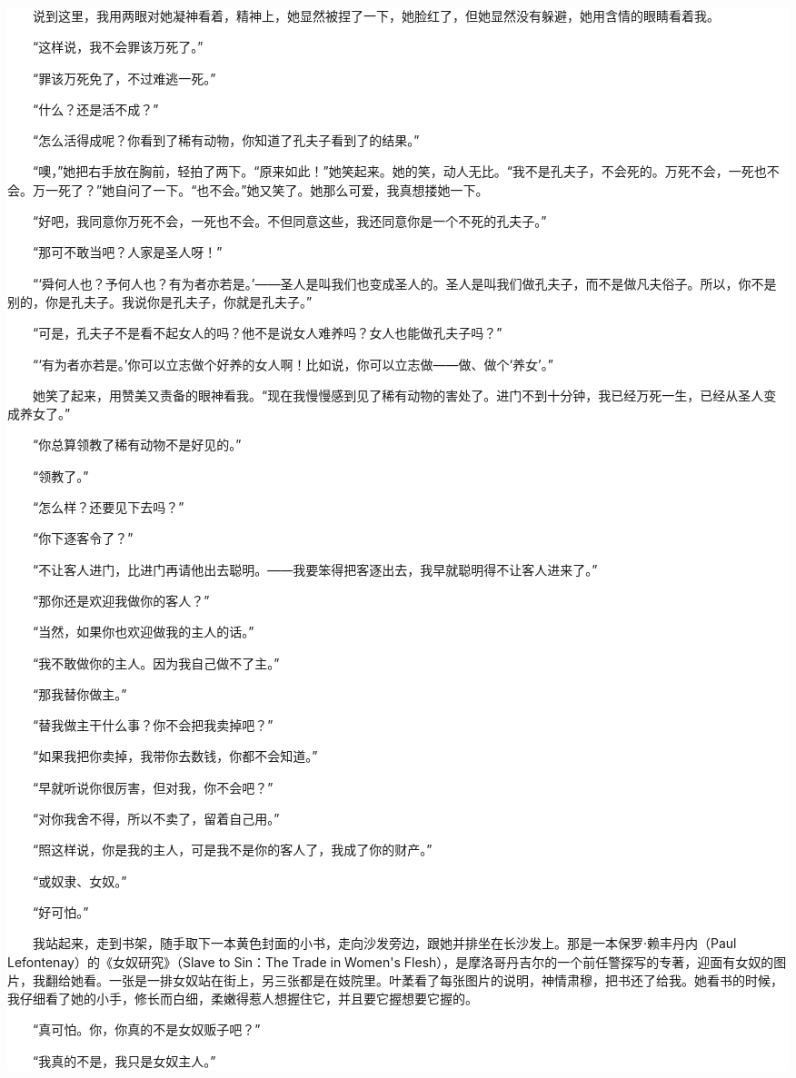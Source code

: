 　　说到这里，我用两眼对她凝神看着，精神上，她显然被捏了一下，她脸红了，但她显然没有躲避，她用含情的眼睛看着我。

　　“这样说，我不会罪该万死了。”

　　“罪该万死免了，不过难逃一死。”

　　“什么？还是活不成？”

　　“怎么活得成呢？你看到了稀有动物，你知道了孔夫子看到了的结果。”

　　“噢，”她把右手放在胸前，轻拍了两下。“原来如此！”她笑起来。她的笑，动人无比。“我不是孔夫子，不会死的。万死不会，一死也不会。万一死了？”她自问了一下。“也不会。”她又笑了。她那么可爱，我真想搂她一下。

　　“好吧，我同意你万死不会，一死也不会。不但同意这些，我还同意你是一个不死的孔夫子。”

　　“那可不敢当吧？人家是圣人呀！”

　　“‘舜何人也？予何人也？有为者亦若是。’——圣人是叫我们也变成圣人的。圣人是叫我们做孔夫子，而不是做凡夫俗子。所以，你不是别的，你是孔夫子。我说你是孔夫子，你就是孔夫子。”

　　“可是，孔夫子不是看不起女人的吗？他不是说女人难养吗？女人也能做孔夫子吗？”

　　“‘有为者亦若是。’你可以立志做个好养的女人啊！比如说，你可以立志做——做、做个‘养女’。”

　　她笑了起来，用赞美又责备的眼神看我。“现在我慢慢感到见了稀有动物的害处了。进门不到十分钟，我已经万死一生，已经从圣人变成养女了。”

　　“你总算领教了稀有动物不是好见的。”

　　“领教了。”

　　“怎么样？还要见下去吗？”

　　“你下逐客令了？”

　　“不让客人进门，比进门再请他出去聪明。——我要笨得把客逐出去，我早就聪明得不让客人进来了。”

　　“那你还是欢迎我做你的客人？”

　　“当然，如果你也欢迎做我的主人的话。”

　　“我不敢做你的主人。因为我自己做不了主。”

　　“那我替你做主。”

　　“替我做主干什么事？你不会把我卖掉吧？”

　　“如果我把你卖掉，我带你去数钱，你都不会知道。”

　　“早就听说你很厉害，但对我，你不会吧？”

　　“对你我舍不得，所以不卖了，留着自己用。”

　　“照这样说，你是我的主人，可是我不是你的客人了，我成了你的财产。”

　　“或奴隶、女奴。”

　　“好可怕。”

　　我站起来，走到书架，随手取下一本黄色封面的小书，走向沙发旁边，跟她并排坐在长沙发上。那是一本保罗·赖丰丹内（Paul Lefontenay）的《女奴研究》（Slave to Sin：The Trade in Women's Flesh），是摩洛哥丹吉尔的一个前任警探写的专著，迎面有女奴的图片，我翻给她看。一张是一排女奴站在街上，另三张都是在妓院里。叶葇看了每张图片的说明，神情肃穆，把书还了给我。她看书的时候，我仔细看了她的小手，修长而白细，柔嫩得惹人想握住它，并且要它握想要它握的。

　　“真可怕。你，你真的不是女奴贩子吧？”

　　“我真的不是，我只是女奴主人。”
